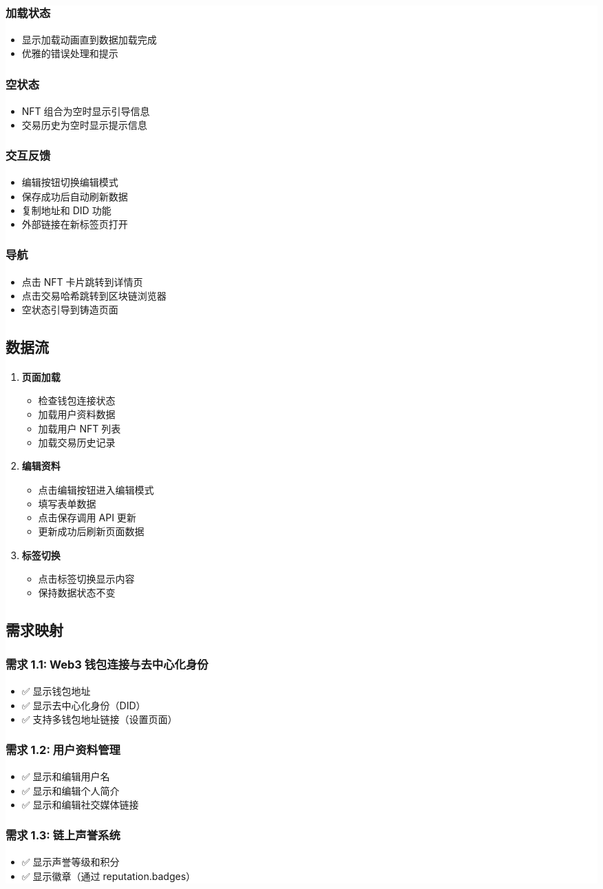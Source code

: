 ### 加载状态
- 显示加载动画直到数据加载完成
- 优雅的错误处理和提示

### 空状态
- NFT 组合为空时显示引导信息
- 交易历史为空时显示提示信息

### 交互反馈
- 编辑按钮切换编辑模式
- 保存成功后自动刷新数据
- 复制地址和 DID 功能
- 外部链接在新标签页打开

### 导航
- 点击 NFT 卡片跳转到详情页
- 点击交易哈希跳转到区块链浏览器
- 空状态引导到铸造页面

## 数据流

1. **页面加载**
   - 检查钱包连接状态
   - 加载用户资料数据
   - 加载用户 NFT 列表
   - 加载交易历史记录

2. **编辑资料**
   - 点击编辑按钮进入编辑模式
   - 填写表单数据
   - 点击保存调用 API 更新
   - 更新成功后刷新页面数据

3. **标签切换**
   - 点击标签切换显示内容
   - 保持数据状态不变

## 需求映射

### 需求 1.1: Web3 钱包连接与去中心化身份
- ✅ 显示钱包地址
- ✅ 显示去中心化身份（DID）
- ✅ 支持多钱包地址链接（设置页面）

### 需求 1.2: 用户资料管理
- ✅ 显示和编辑用户名
- ✅ 显示和编辑个人简介
- ✅ 显示和编辑社交媒体链接

### 需求 1.3: 链上声誉系统
- ✅ 显示声誉等级和积分
- ✅ 显示徽章（通过 reputation.badges）
